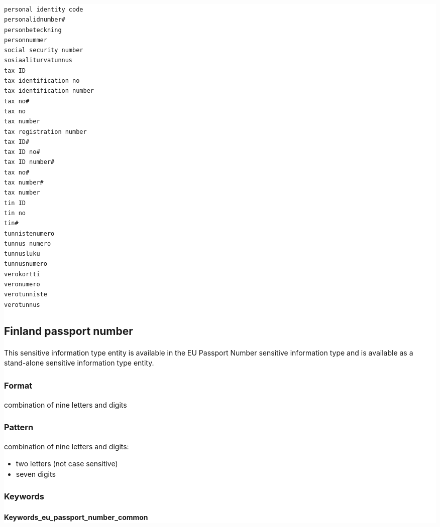 ```
personal identity code
personalidnumber#
personbeteckning
personnummer
social security number
sosiaaliturvatunnus
tax ID
tax identification no
tax identification number
tax no#
tax no
tax number
tax registration number
tax ID#
tax ID no#
tax ID number#
tax no#
tax number#
tax number
tin ID
tin no
tin#
tunnistenumero
tunnus numero
tunnusluku
tunnusnumero
verokortti
veronumero
verotunniste
verotunnus
```

## Finland passport number

This sensitive information type entity is available in the EU Passport Number sensitive information type and is available as a stand-alone sensitive information type entity.

### Format

combination of nine letters and digits

### Pattern

combination of nine letters and digits:

- two letters (not case sensitive)
- seven digits

### Keywords

#### Keywords\_eu\_passport\_number\_common
